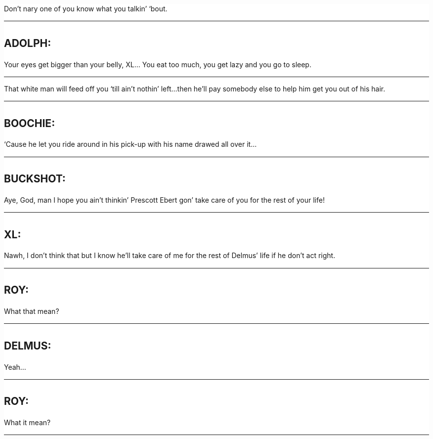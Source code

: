 Don’t nary one of you know what you talkin’ ‘bout.


---

## ADOLPH:
Your eyes get bigger than your belly, XL… You eat too much, you get lazy and you go to sleep. 

---

That white man will feed off you ‘till ain’t nothin’ left…then he’ll pay somebody else to help him get you out of his hair. 


---

## BOOCHIE:
‘Cause he let you ride around in his pick-up with his name drawed all over it...


---

## BUCKSHOT:
Aye, God, man I hope you ain’t thinkin’ Prescott Ebert gon’ take care of you for the rest of your life!


---

## XL:
Nawh, I don’t think that but I know he’ll take care of me for the rest of Delmus’ life if he don’t act right.


---

## ROY:
What that mean?


---

## DELMUS:
Yeah…


---

## ROY:
What it mean?


---
